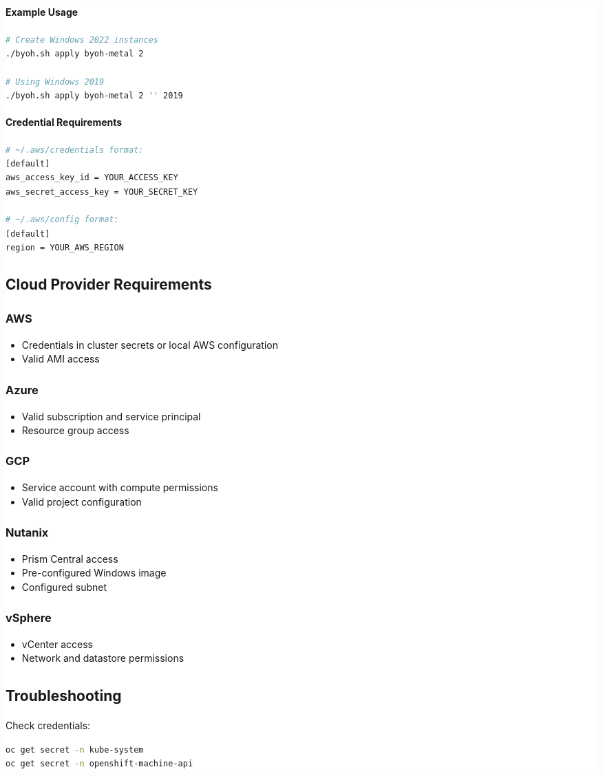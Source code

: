 #### Example Usage
```bash
# Create Windows 2022 instances
./byoh.sh apply byoh-metal 2

# Using Windows 2019
./byoh.sh apply byoh-metal 2 '' 2019
```

#### Credential Requirements
```bash
# ~/.aws/credentials format:
[default]
aws_access_key_id = YOUR_ACCESS_KEY
aws_secret_access_key = YOUR_SECRET_KEY

# ~/.aws/config format:
[default]
region = YOUR_AWS_REGION
```

## Cloud Provider Requirements

### AWS
- Credentials in cluster secrets or local AWS configuration
- Valid AMI access

### Azure
- Valid subscription and service principal
- Resource group access

### GCP
- Service account with compute permissions
- Valid project configuration

### Nutanix
- Prism Central access
- Pre-configured Windows image
- Configured subnet

### vSphere
- vCenter access
- Network and datastore permissions

## Troubleshooting

Check credentials:
```bash
oc get secret -n kube-system
oc get secret -n openshift-machine-api
```

